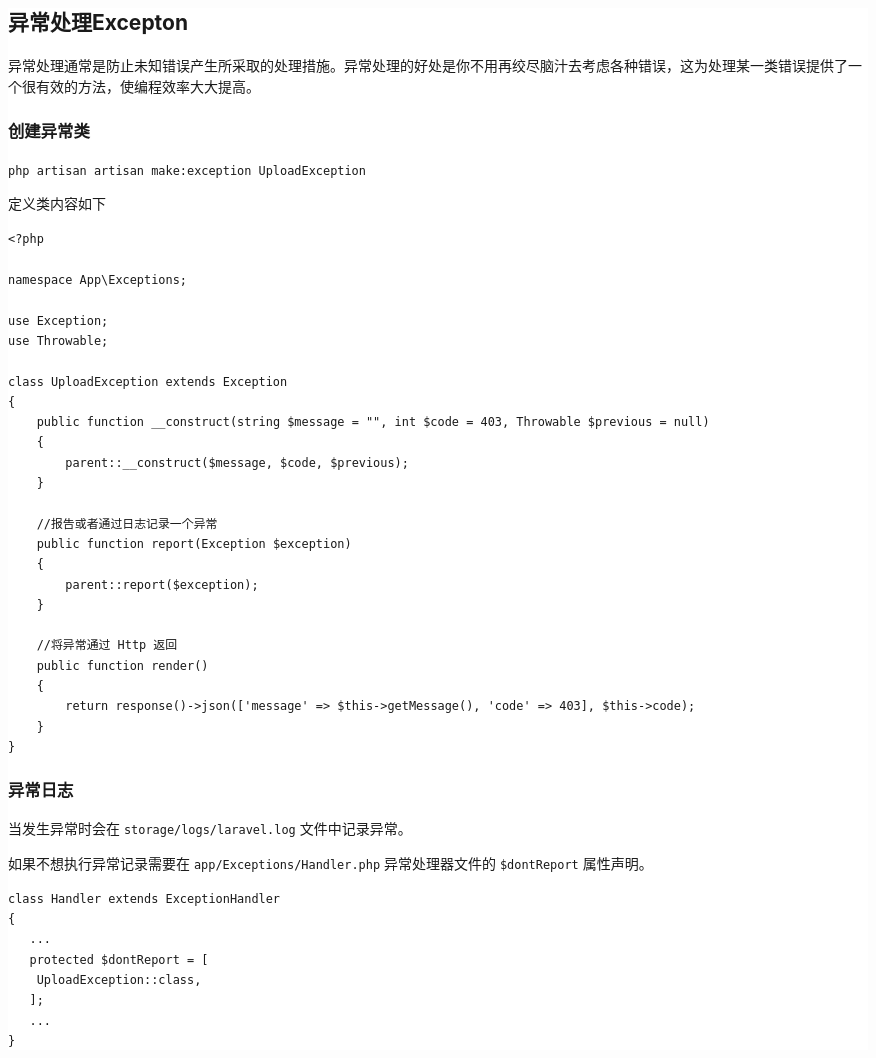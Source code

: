 ## 异常处理Excepton

异常处理通常是防止未知错误产生所采取的处理措施。异常处理的好处是你不用再绞尽脑汁去考虑各种错误，这为处理某一类错误提供了一个很有效的方法，使编程效率大大提高。

### 创建异常类

```
php artisan artisan make:exception UploadException
```

定义类内容如下

```
<?php

namespace App\Exceptions;

use Exception;
use Throwable;

class UploadException extends Exception
{
    public function __construct(string $message = "", int $code = 403, Throwable $previous = null)
    {
        parent::__construct($message, $code, $previous);
    }
	
	//报告或者通过日志记录一个异常
    public function report(Exception $exception)
    {
        parent::report($exception);
    }
    
	//将异常通过 Http 返回
    public function render()
    {
        return response()->json(['message' => $this->getMessage(), 'code' => 403], $this->code);
    }
}

```

### 异常日志

当发生异常时会在 `storage/logs/laravel.log` 文件中记录异常。

如果不想执行异常记录需要在 `app/Exceptions/Handler.php` 异常处理器文件的 `$dontReport` 属性声明。

```
class Handler extends ExceptionHandler
{
   ...
   protected $dontReport = [
   	UploadException::class,
   ];
   ...
}
```
